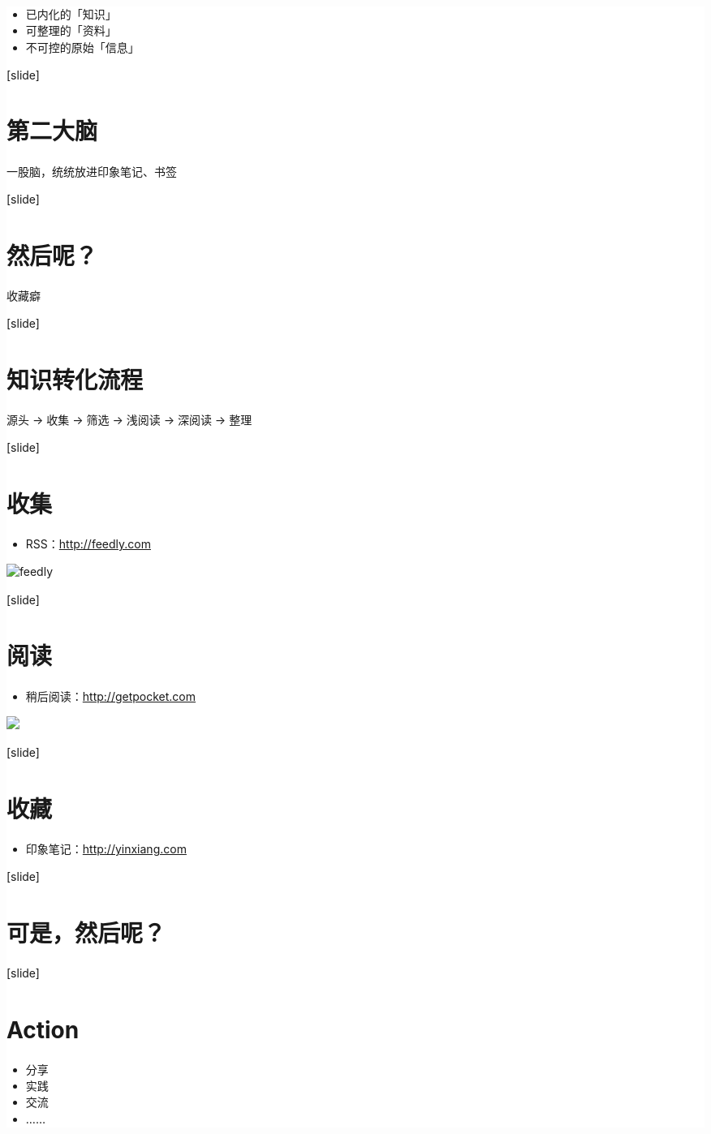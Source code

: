 - 已内化的「知识」
- 可整理的「资料」
- 不可控的原始「信息」

[slide]
# 第二大脑

一股脑，统统放进印象笔记、书签

[slide]
# 然后呢？

收藏癖

[slide]
# 知识转化流程

源头 -> 收集 -> 筛选 -> 浅阅读 -> 深阅读 -> 整理

[slide]
# 收集

- RSS：<http://feedly.com>

![feedly](//o7mw3gkkh.qnssl.com//feedly.png)

[slide]
# 阅读

- 稍后阅读：<http://getpocket.com>

![](//o7mw3gkkh.qnssl.com//pocket.png)

[slide]
# 收藏

- 印象笔记：<http://yinxiang.com>

[slide]
# 可是，然后呢？

[slide]
# Action

- 分享
- 实践
- 交流
- ……
